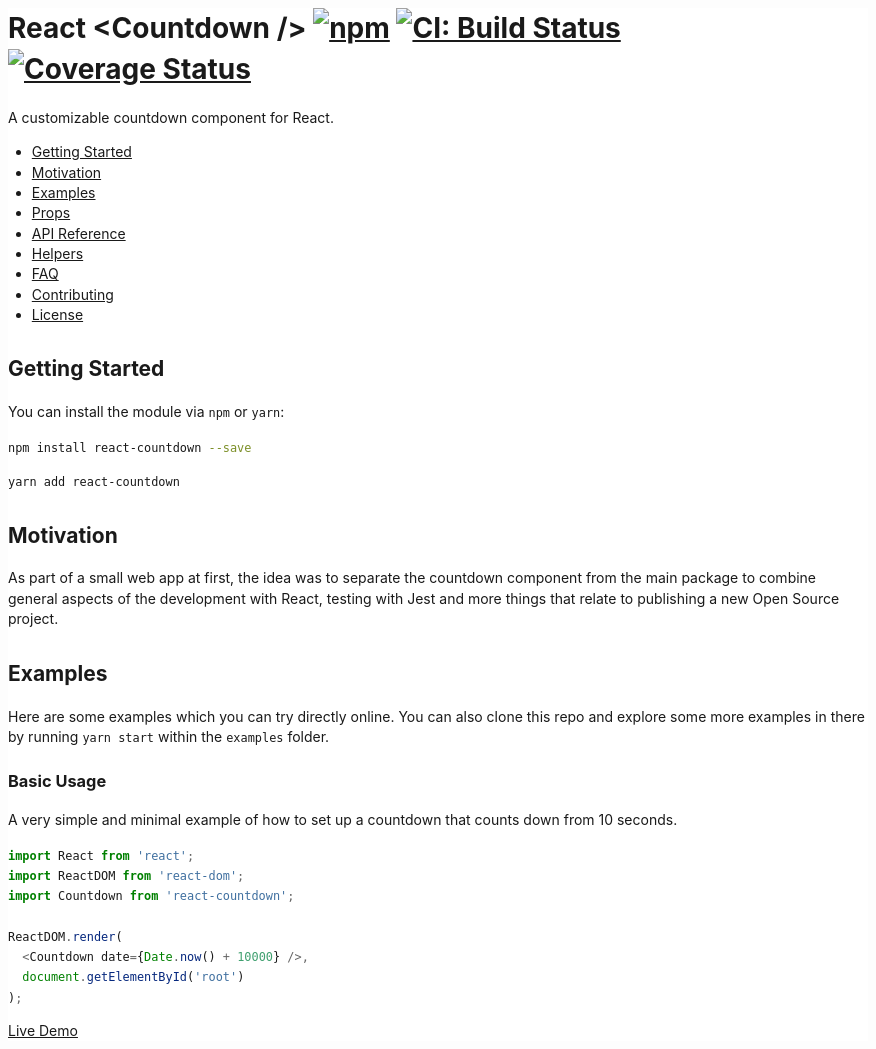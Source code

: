 # React &lt;Countdown /&gt; [![npm][npm]][npm-url] [![CI: Build Status](https://img.shields.io/github/actions/workflow/status/ndresx/react-countdown/main.yml)](https://github.com/ndresx/react-countdown/actions/workflows/main.yml) [![Coverage Status](https://coveralls.io/repos/github/ndresx/react-countdown/badge.svg?branch=master)](https://coveralls.io/github/ndresx/react-countdown?branch=master)
A customizable countdown component for React.

* [Getting Started](#getting-started)
* [Motivation](#motivation)
* [Examples](#examples)
* [Props](#props)
* [API Reference](#api-reference)
* [Helpers](#helpers)
* [FAQ](#faq)
* [Contributing](#contributing)
* [License](#license)

## Getting Started

You can install the module via `npm` or `yarn`:

```sh
npm install react-countdown --save
```

```sh
yarn add react-countdown
```

## Motivation

As part of a small web app at first, the idea was to separate the countdown component from the main package to combine general aspects of the development with React, testing with Jest and more things that relate to publishing a new Open Source project.

## Examples

Here are some examples which you can try directly online. You can also clone this repo and explore some more examples in there by running `yarn start` within the `examples` folder.

### Basic Usage
A very simple and minimal example of how to set up a countdown that counts down from 10 seconds.
```js
import React from 'react';
import ReactDOM from 'react-dom';
import Countdown from 'react-countdown';

ReactDOM.render(
  <Countdown date={Date.now() + 10000} />,
  document.getElementById('root')
);
```
[Live Demo](https://codesandbox.io/s/cool-fermat-uk0dq)


[npm]: https://img.shields.io/npm/v/react-countdown.svg
[npm-url]: https://npmjs.com/package/react-countdown